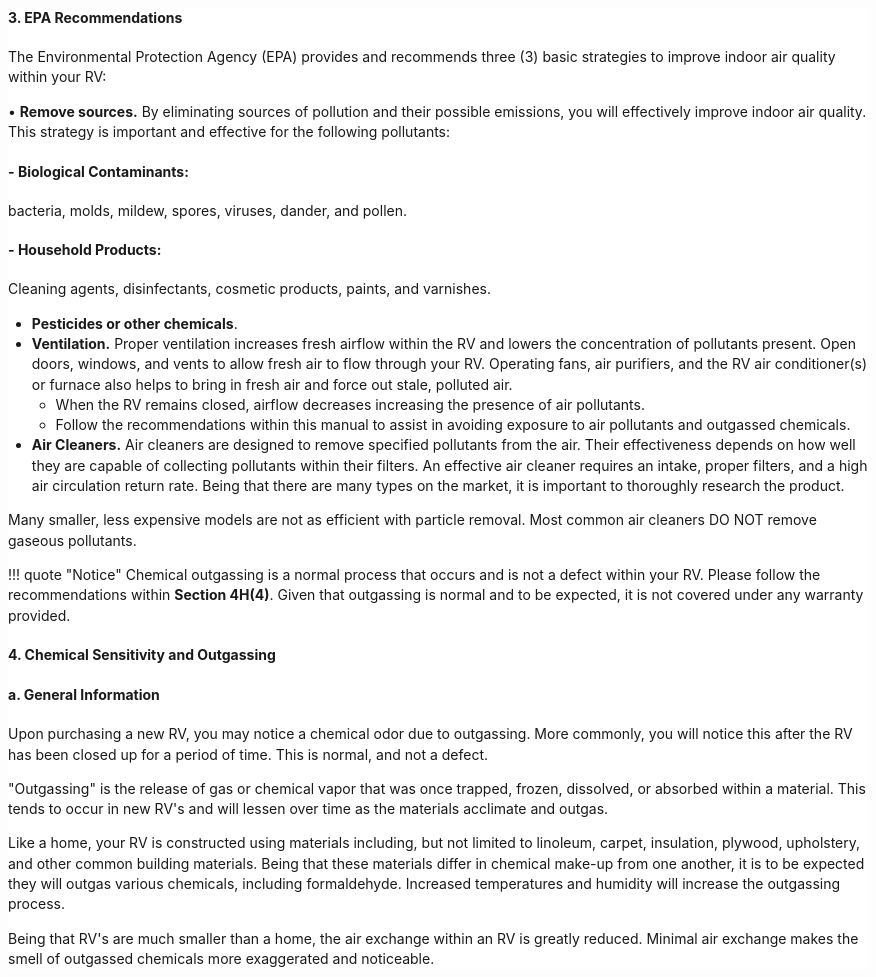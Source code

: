 #### **3. EPA Recommendations**

The Environmental Protection Agency (EPA) provides and recommends three (3) basic strategies to improve indoor air quality within your RV:

• **Remove sources.** By eliminating sources of pollution and their possible emissions, you will effectively improve indoor air quality. This strategy is important and effective for the following pollutants:

#### - **Biological Contaminants:**

bacteria, molds, mildew, spores, viruses, dander, and pollen.

#### - **Household Products:**

Cleaning agents, disinfectants, cosmetic products, paints, and varnishes.

- **Pesticides or other chemicals**.
- **Ventilation.** Proper ventilation increases fresh airflow within the RV and lowers the concentration of pollutants present. Open doors, windows, and vents to allow fresh air to flow through your RV. Operating fans, air purifiers, and the RV air conditioner(s) or furnace also helps to bring in fresh air and force out stale, polluted air.
	- When the RV remains closed, airflow decreases increasing the presence of air pollutants.
	- Follow the recommendations within this manual to assist in avoiding exposure to air pollutants and outgassed chemicals.
- **Air Cleaners.** Air cleaners are designed to remove specified pollutants from the air. Their effectiveness depends on how well they are capable of collecting pollutants within their filters. An effective air cleaner requires an intake, proper filters, and a high air circulation return rate. Being that there are many types on the market, it is important to thoroughly research the product.

Many smaller, less expensive models are not as efficient with particle removal. Most common air cleaners DO NOT remove gaseous pollutants.

!!! quote "Notice"
	Chemical outgassing is a normal process that occurs and is not a defect within your RV. Please follow the recommendations within **Section 4H(4)**. Given that outgassing is normal and to be expected, it is not covered under any warranty provided.

#### **4. Chemical Sensitivity and Outgassing**

#### **a. General Information**

Upon purchasing a new RV, you may notice a chemical odor due to outgassing. More commonly, you will notice this after the RV has been closed up for a period of time. This is normal, and not a defect.

"Outgassing" is the release of gas or chemical vapor that was once trapped, frozen, dissolved, or absorbed within a material. This tends to occur in new RV's and will lessen over time as the materials acclimate and outgas.

Like a home, your RV is constructed using materials including, but not limited to linoleum, carpet, insulation, plywood, upholstery, and other common building materials. Being that these materials differ in chemical make-up from one another, it is to be expected they will outgas various chemicals, including formaldehyde. Increased temperatures and humidity will increase the outgassing process.

Being that RV's are much smaller than a home, the air exchange within an RV is greatly reduced. Minimal air exchange makes the smell of outgassed chemicals more exaggerated and noticeable.
